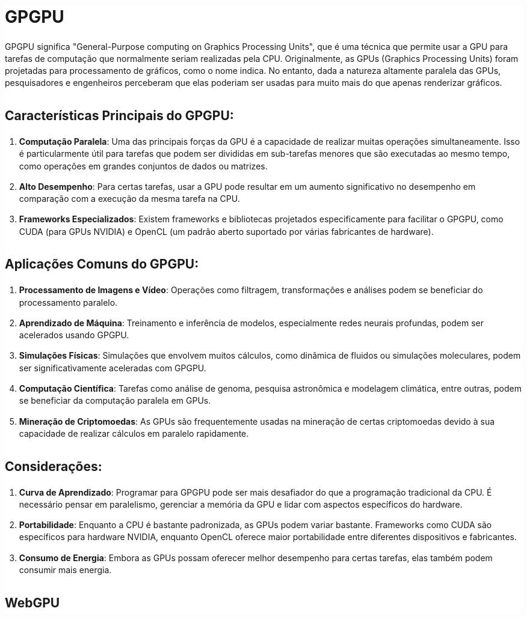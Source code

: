 # GPGPU

GPGPU significa "General-Purpose computing on Graphics Processing Units", que é uma técnica que permite usar a GPU para tarefas de computação que normalmente seriam realizadas pela CPU. Originalmente, as GPUs (Graphics Processing Units) foram projetadas para processamento de gráficos, como o nome indica. No entanto, dada a natureza altamente paralela das GPUs, pesquisadores e engenheiros perceberam que elas poderiam ser usadas para muito mais do que apenas renderizar gráficos.

## Características Principais do GPGPU:

1. **Computação Paralela**: Uma das principais forças da GPU é a capacidade de realizar muitas operações simultaneamente. Isso é particularmente útil para tarefas que podem ser divididas em sub-tarefas menores que são executadas ao mesmo tempo, como operações em grandes conjuntos de dados ou matrizes.

2. **Alto Desempenho**: Para certas tarefas, usar a GPU pode resultar em um aumento significativo no desempenho em comparação com a execução da mesma tarefa na CPU.

3. **Frameworks Especializados**: Existem frameworks e bibliotecas projetados especificamente para facilitar o GPGPU, como CUDA (para GPUs NVIDIA) e OpenCL (um padrão aberto suportado por várias fabricantes de hardware).

## Aplicações Comuns do GPGPU:

1. **Processamento de Imagens e Vídeo**: Operações como filtragem, transformações e análises podem se beneficiar do processamento paralelo.

2. **Aprendizado de Máquina**: Treinamento e inferência de modelos, especialmente redes neurais profundas, podem ser acelerados usando GPGPU.

3. **Simulações Físicas**: Simulações que envolvem muitos cálculos, como dinâmica de fluidos ou simulações moleculares, podem ser significativamente aceleradas com GPGPU.

4. **Computação Científica**: Tarefas como análise de genoma, pesquisa astronômica e modelagem climática, entre outras, podem se beneficiar da computação paralela em GPUs.

5. **Mineração de Criptomoedas**: As GPUs são frequentemente usadas na mineração de certas criptomoedas devido à sua capacidade de realizar cálculos em paralelo rapidamente.

## Considerações:

1. **Curva de Aprendizado**: Programar para GPGPU pode ser mais desafiador do que a programação tradicional da CPU. É necessário pensar em paralelismo, gerenciar a memória da GPU e lidar com aspectos específicos do hardware.

2. **Portabilidade**: Enquanto a CPU é bastante padronizada, as GPUs podem variar bastante. Frameworks como CUDA são específicos para hardware NVIDIA, enquanto OpenCL oferece maior portabilidade entre diferentes dispositivos e fabricantes.

3. **Consumo de Energia**: Embora as GPUs possam oferecer melhor desempenho para certas tarefas, elas também podem consumir mais energia.

## WebGPU
